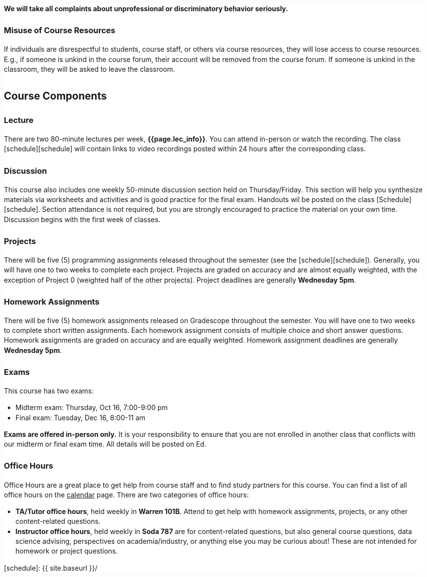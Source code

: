 **We will take all complaints about unprofessional or discriminatory behavior seriously.**

### Misuse of Course Resources
If individuals are disrespectful to students, course staff, or others via course resources, they will lose access to course resources. E.g., if someone is unkind in the course forum, their account will be removed from the course forum. If someone is unkind in the classroom, they will be asked to leave the classroom.

## Course Components

### Lecture

There are two 80-minute lectures per week, **{{page.lec_info}}**. You can attend in-person or watch the recording. The class [schedule][schedule] will contain links to video recordings posted within 24 hours after the corresponding class.

### Discussion

This course also includes one weekly 50-minute discussion section held on Thursday/Friday. This section will help you synthesize materials via worksheets and activities and is good practice for the final exam. Handouts wil be posted on the class [Schedule][schedule]. Section attendance is not required, but you are strongly encouraged to practice the material on your own time. Discussion begins with the first week of classes.

### Projects

There will be five (5) programming assignments released throughout the semester (see the [schedule][schedule]). Generally, you will have one to two weeks to complete each project. Projects are graded on accuracy and are almost equally weighted, with the exception of Project 0 (weighted half of the other projects). Project deadlines are generally **Wednesday 5pm**.

### Homework Assignments

There will be five (5) homework assignments released on Gradescope throughout the semester. You will have one to two weeks to complete short written assignments. Each homework assignment consists of multiple choice and short answer questions. Homework assignments are graded on accuracy and are equally weighted. Homework assignment deadlines are generally **Wednesday 5pm**.

### Exams

This course has two exams:
* Midterm exam: Thursday, Oct 16, 7:00-9:00 pm
* Final exam: Tuesday, Dec 16, 8:00-11 am

**Exams are offered in-person only.** It is your responsibility to ensure that you are not enrolled in another class that conflicts with our midterm or final exam time. All details will be posted on Ed.


### Office Hours

Office Hours are a great place to get help from course staff and to find study partners for this course. You can find a list of all office hours on the [calendar]({{site.base_url}}/calendar) page. There are two categories of office hours:
* **TA/Tutor office hours**, held weekly in **Warren 101B**. Attend to get help with homework assignments, projects, or any other content-related questions.
* **Instructor office hours**, held weekly in **Soda 787** are for content-related questions, but also general course questions, data science advising, perspectives on academia/industry, or anything else you may be curious about! These are not intended for homework or project questions. 


[schedule]: {{ site.baseurl }}/